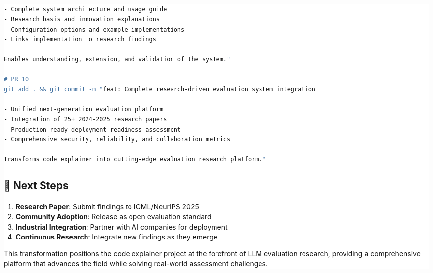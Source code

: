 ```bash
- Complete system architecture and usage guide
- Research basis and innovation explanations
- Configuration options and example implementations
- Links implementation to research findings

Enables understanding, extension, and validation of the system."

# PR 10
git add . && git commit -m "feat: Complete research-driven evaluation system integration

- Unified next-generation evaluation platform
- Integration of 25+ 2024-2025 research papers
- Production-ready deployment readiness assessment
- Comprehensive security, reliability, and collaboration metrics

Transforms code explainer into cutting-edge evaluation research platform."
```

## 🎯 **Next Steps**

1. **Research Paper**: Submit findings to ICML/NeurIPS 2025
2. **Community Adoption**: Release as open evaluation standard
3. **Industrial Integration**: Partner with AI companies for deployment
4. **Continuous Research**: Integrate new findings as they emerge

This transformation positions the code explainer project at the forefront of LLM evaluation research, providing a comprehensive platform that advances the field while solving real-world assessment challenges.
